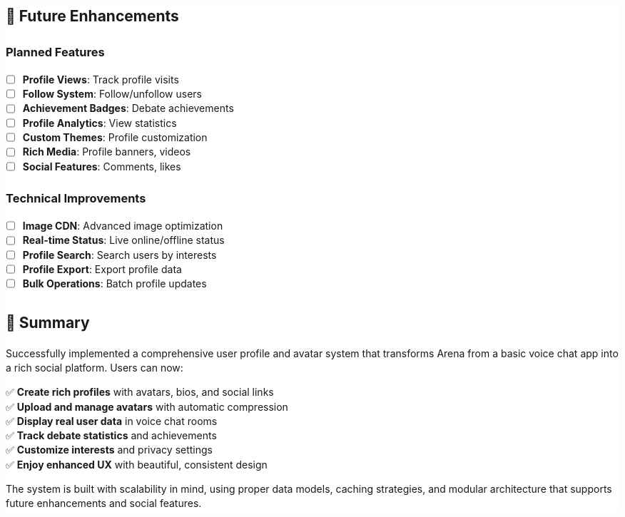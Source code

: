 ## 🔮 Future Enhancements

### **Planned Features**
- [ ] **Profile Views**: Track profile visits
- [ ] **Follow System**: Follow/unfollow users
- [ ] **Achievement Badges**: Debate achievements
- [ ] **Profile Analytics**: View statistics
- [ ] **Custom Themes**: Profile customization
- [ ] **Rich Media**: Profile banners, videos
- [ ] **Social Features**: Comments, likes

### **Technical Improvements**
- [ ] **Image CDN**: Advanced image optimization
- [ ] **Real-time Status**: Live online/offline status
- [ ] **Profile Search**: Search users by interests
- [ ] **Profile Export**: Export profile data
- [ ] **Bulk Operations**: Batch profile updates

## 🎉 Summary

Successfully implemented a comprehensive user profile and avatar system that transforms Arena from a basic voice chat app into a rich social platform. Users can now:

✅ **Create rich profiles** with avatars, bios, and social links  
✅ **Upload and manage avatars** with automatic compression  
✅ **Display real user data** in voice chat rooms  
✅ **Track debate statistics** and achievements  
✅ **Customize interests** and privacy settings  
✅ **Enjoy enhanced UX** with beautiful, consistent design  

The system is built with scalability in mind, using proper data models, caching strategies, and modular architecture that supports future enhancements and social features. 